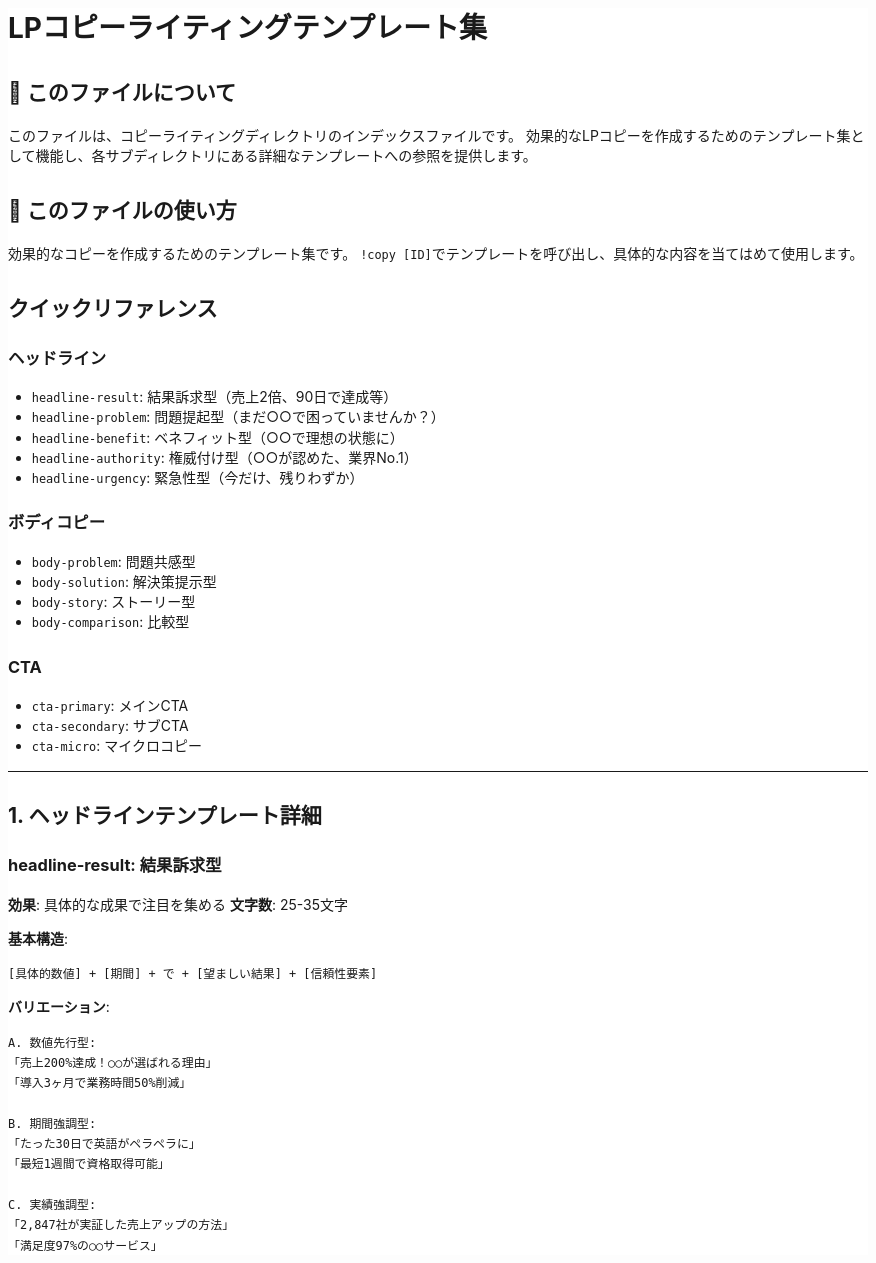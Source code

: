 # LPコピーライティングテンプレート集

## 📌 このファイルについて
このファイルは、コピーライティングディレクトリのインデックスファイルです。
効果的なLPコピーを作成するためのテンプレート集として機能し、各サブディレクトリにある詳細なテンプレートへの参照を提供します。

## 📌 このファイルの使い方
効果的なコピーを作成するためのテンプレート集です。
`!copy [ID]`でテンプレートを呼び出し、具体的な内容を当てはめて使用します。

## クイックリファレンス

### ヘッドライン
- `headline-result`: 結果訴求型（売上2倍、90日で達成等）
- `headline-problem`: 問題提起型（まだ○○で困っていませんか？）
- `headline-benefit`: ベネフィット型（○○で理想の状態に）
- `headline-authority`: 権威付け型（○○が認めた、業界No.1）
- `headline-urgency`: 緊急性型（今だけ、残りわずか）

### ボディコピー
- `body-problem`: 問題共感型
- `body-solution`: 解決策提示型
- `body-story`: ストーリー型
- `body-comparison`: 比較型

### CTA
- `cta-primary`: メインCTA
- `cta-secondary`: サブCTA
- `cta-micro`: マイクロコピー

---

## 1. ヘッドラインテンプレート詳細

### headline-result: 結果訴求型
**効果**: 具体的な成果で注目を集める
**文字数**: 25-35文字

**基本構造**:
```
[具体的数値] + [期間] + で + [望ましい結果] + [信頼性要素]
```

**バリエーション**:
```
A. 数値先行型:
「売上200%達成！○○が選ばれる理由」
「導入3ヶ月で業務時間50%削減」

B. 期間強調型:
「たった30日で英語がペラペラに」
「最短1週間で資格取得可能」

C. 実績強調型:
「2,847社が実証した売上アップの方法」
「満足度97%の○○サービス」
```
